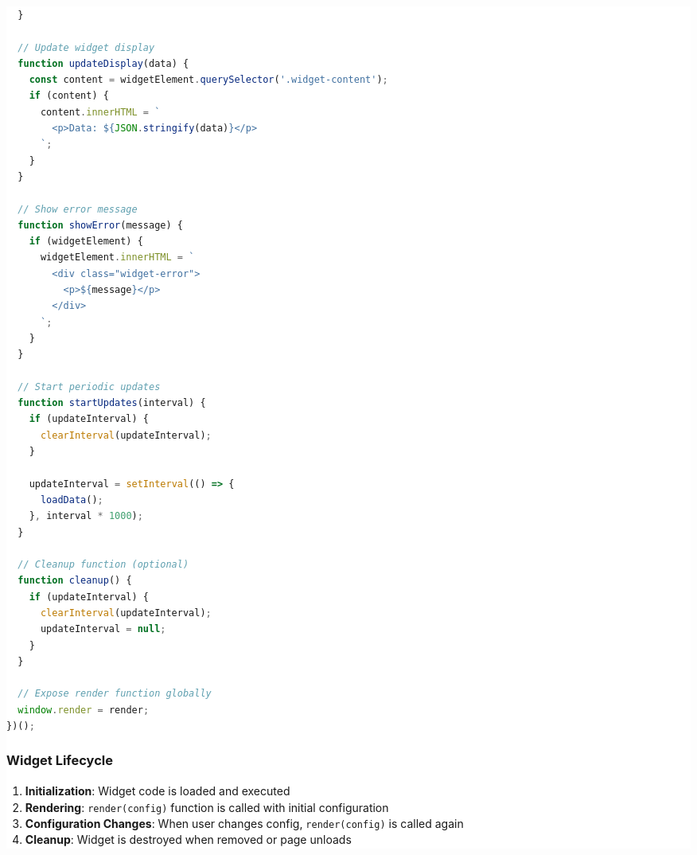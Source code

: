```javascript
  }
  
  // Update widget display
  function updateDisplay(data) {
    const content = widgetElement.querySelector('.widget-content');
    if (content) {
      content.innerHTML = `
        <p>Data: ${JSON.stringify(data)}</p>
      `;
    }
  }
  
  // Show error message
  function showError(message) {
    if (widgetElement) {
      widgetElement.innerHTML = `
        <div class="widget-error">
          <p>${message}</p>
        </div>
      `;
    }
  }
  
  // Start periodic updates
  function startUpdates(interval) {
    if (updateInterval) {
      clearInterval(updateInterval);
    }
    
    updateInterval = setInterval(() => {
      loadData();
    }, interval * 1000);
  }
  
  // Cleanup function (optional)
  function cleanup() {
    if (updateInterval) {
      clearInterval(updateInterval);
      updateInterval = null;
    }
  }
  
  // Expose render function globally
  window.render = render;
})();
```

### Widget Lifecycle

1. **Initialization**: Widget code is loaded and executed
2. **Rendering**: `render(config)` function is called with initial configuration
3. **Configuration Changes**: When user changes config, `render(config)` is called again
4. **Cleanup**: Widget is destroyed when removed or page unloads
